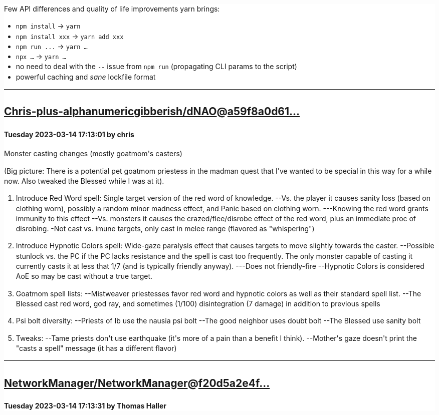 Few API differences and quality of life improvements yarn brings:
* `npm install` -> `yarn`
* `npm install xxx` -> `yarn add xxx`
* `npm run ...` -> `yarn …`
* `npx …` -> `yarn …`
* no need to deal with the `--` issue from `npm run` (propagating CLI
params to the script)
* powerful caching and _sane_ lockfile format

---
## [Chris-plus-alphanumericgibberish/dNAO](https://github.com/Chris-plus-alphanumericgibberish/dNAO)@[a59f8a0d61...](https://github.com/Chris-plus-alphanumericgibberish/dNAO/commit/a59f8a0d61ceda8dbd046de812d01f0f53dee392)
#### Tuesday 2023-03-14 17:13:01 by chris

Monster casting changes (mostly goatmom's casters)

(Big picture: There is a potential pet goatmom priestess in the madman quest that I've wanted to be special in this way for a while now. Also tweaked the Blessed while I was at it).

1) Introduce Red Word spell: Single target version of the red word of knowledge.
--Vs. the player it causes sanity loss (based on clothing worn), possibly a random minor madness effect, and Panic based on clothing worn.
---Knowing the red word grants immunity to this effect
--Vs. monsters it causes the crazed/flee/disrobe effect of the red word, plus an immediate proc of disrobing.
-Not cast vs. imune targets, only cast in melee range (flavored as "whispering")

2) Introduce Hypnotic Colors spell: Wide-gaze paralysis effect that causes targets to move slightly towards the caster.
--Possible stunlock vs. the PC if the PC lacks resistance and the spell is cast too frequently. The only monster capable of casting it currently casts it at less that 1/7 (and is typically friendly anyway).
---Does not friendly-fire
--Hypnotic Colors is considered AoE so may be cast without a true target.

3) Goatmom spell lists:
--Mistweaver priestesses favor red word and hypnotic colors as well as their standard spell list.
--The Blessed cast red word, god ray, and sometimes (1/100) disintegration (7 damage) in addition to previous spells

4) Psi bolt diversity:
--Priests of Ib use the nausia psi bolt
--The good neighbor uses doubt bolt
--The Blessed use sanity bolt

5) Tweaks:
--Tame priests don't use earthquake (it's more of a pain than a benefit I think).
--Mother's gaze doesn't print the "casts a spell" message (it has a different flavor)

---
## [NetworkManager/NetworkManager](https://github.com/NetworkManager/NetworkManager)@[f20d5a2e4f...](https://github.com/NetworkManager/NetworkManager/commit/f20d5a2e4fe274a1697a1337b79a70aa1e9fc80e)
#### Tuesday 2023-03-14 17:13:31 by Thomas Haller
